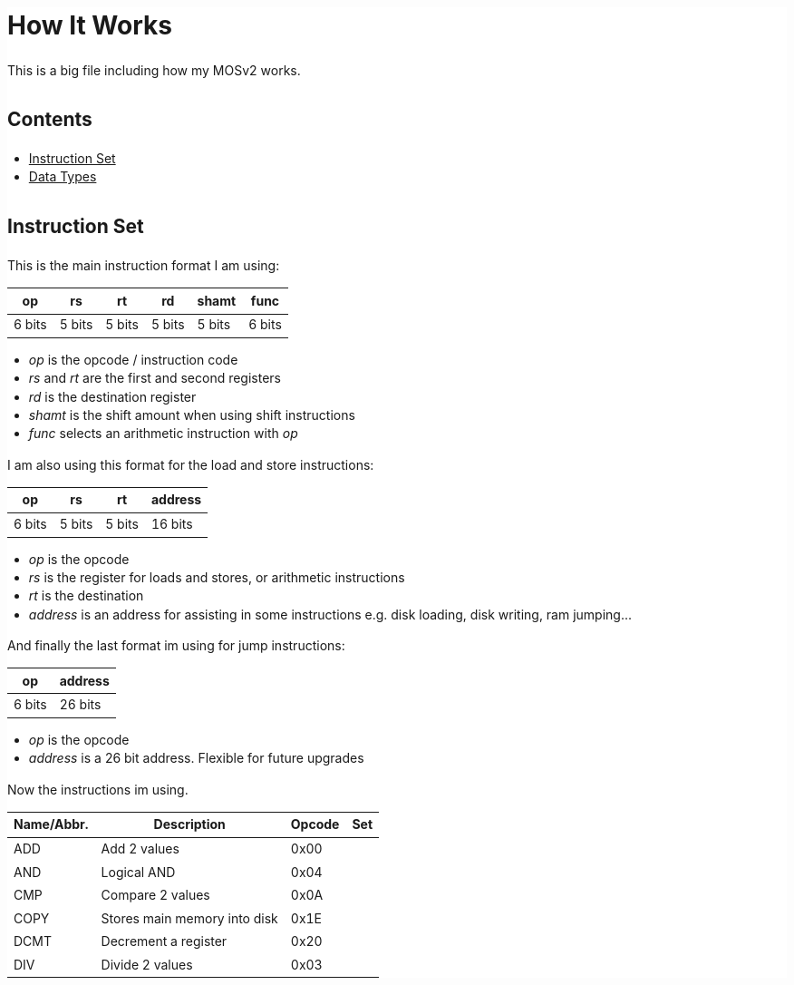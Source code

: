 # How It Works

This is a big file including how my MOSv2 works.

## Contents

- [Instruction Set](#instruction-set)
- [Data Types](#data-types)

## Instruction Set

This is the main instruction format I am using:

| op | rs | rt | rd | shamt | func |
|-|-|-|-|-|-|
| 6 bits | 5 bits | 5 bits | 5 bits | 5 bits | 6 bits |

- *op* is the opcode / instruction code
- *rs* and *rt* are the first and second registers
- *rd* is the destination register
- *shamt* is the shift amount when using shift instructions
- *func* selects an arithmetic instruction with *op*

I am also using this format for the load and store instructions:

| op | rs | rt | address |
|-|-|-|-|
| 6 bits | 5 bits | 5 bits | 16 bits |

- *op* is the opcode
- *rs* is the register for loads and stores, or arithmetic instructions
- *rt* is the destination
- *address* is an address for assisting in some instructions e.g. disk loading, disk writing, ram jumping...

And finally the last format im using for jump instructions:

| op | address|
|-|-|
| 6 bits | 26 bits |

- *op* is the opcode
- *address* is a 26 bit address. Flexible for future upgrades

Now the instructions im using.

| Name/Abbr. | Description | Opcode | Set |
|-|-|-|-|
| ADD | Add 2 values | 0x00 |
| AND | Logical AND | 0x04 |
| CMP | Compare 2 values | 0x0A |
| COPY | Stores main memory into disk | 0x1E |
| DCMT | Decrement a register | 0x20 |
| DIV | Divide 2 values | 0x03 |